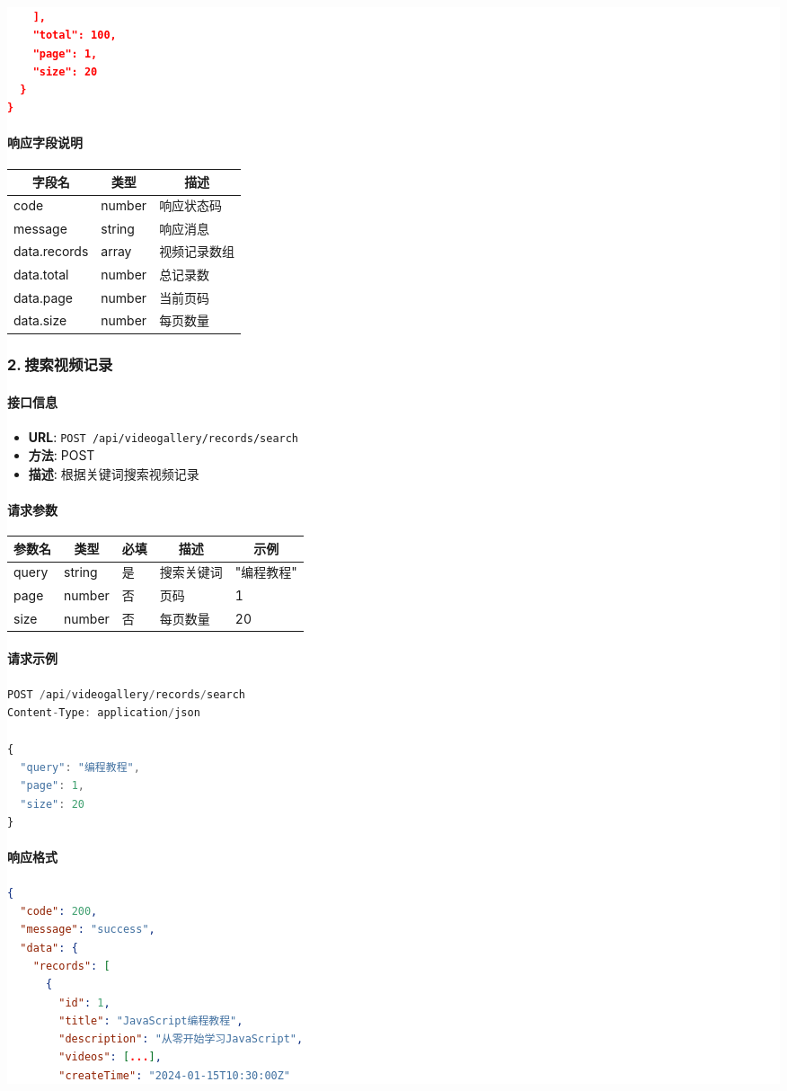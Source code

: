 ```json
    ],
    "total": 100,
    "page": 1,
    "size": 20
  }
}
```

#### 响应字段说明
| 字段名 | 类型 | 描述 |
|--------|------|------|
| code | number | 响应状态码 |
| message | string | 响应消息 |
| data.records | array | 视频记录数组 |
| data.total | number | 总记录数 |
| data.page | number | 当前页码 |
| data.size | number | 每页数量 |

### 2. 搜索视频记录

#### 接口信息
- **URL**: `POST /api/videogallery/records/search`
- **方法**: POST
- **描述**: 根据关键词搜索视频记录

#### 请求参数
| 参数名 | 类型 | 必填 | 描述 | 示例 |
|--------|------|------|------|------|
| query | string | 是 | 搜索关键词 | "编程教程" |
| page | number | 否 | 页码 | 1 |
| size | number | 否 | 每页数量 | 20 |

#### 请求示例
```javascript
POST /api/videogallery/records/search
Content-Type: application/json

{
  "query": "编程教程",
  "page": 1,
  "size": 20
}
```

#### 响应格式
```json
{
  "code": 200,
  "message": "success",
  "data": {
    "records": [
      {
        "id": 1,
        "title": "JavaScript编程教程",
        "description": "从零开始学习JavaScript",
        "videos": [...],
        "createTime": "2024-01-15T10:30:00Z"
```